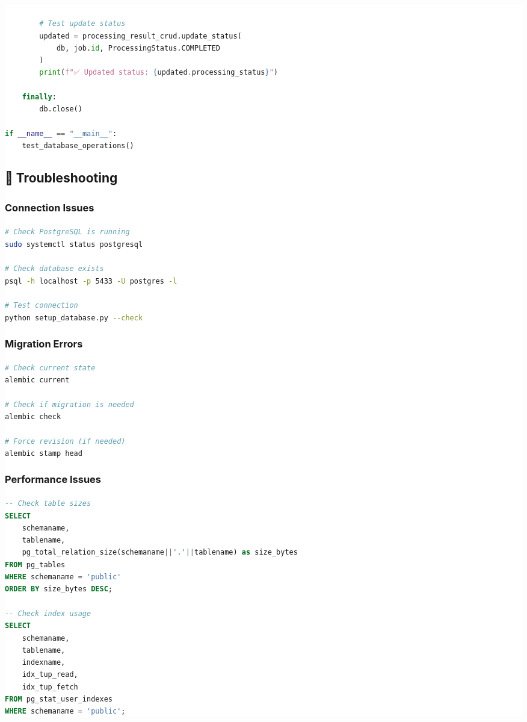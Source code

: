 ```python

        # Test update status
        updated = processing_result_crud.update_status(
            db, job.id, ProcessingStatus.COMPLETED
        )
        print(f"✅ Updated status: {updated.processing_status}")

    finally:
        db.close()

if __name__ == "__main__":
    test_database_operations()
```

## 🚨 **Troubleshooting**

### **Connection Issues**
```bash
# Check PostgreSQL is running
sudo systemctl status postgresql

# Check database exists
psql -h localhost -p 5433 -U postgres -l

# Test connection
python setup_database.py --check
```

### **Migration Errors**
```bash
# Check current state
alembic current

# Check if migration is needed
alembic check

# Force revision (if needed)
alembic stamp head
```

### **Performance Issues**
```sql
-- Check table sizes
SELECT
    schemaname,
    tablename,
    pg_total_relation_size(schemaname||'.'||tablename) as size_bytes
FROM pg_tables
WHERE schemaname = 'public'
ORDER BY size_bytes DESC;

-- Check index usage
SELECT
    schemaname,
    tablename,
    indexname,
    idx_tup_read,
    idx_tup_fetch
FROM pg_stat_user_indexes
WHERE schemaname = 'public';
```
